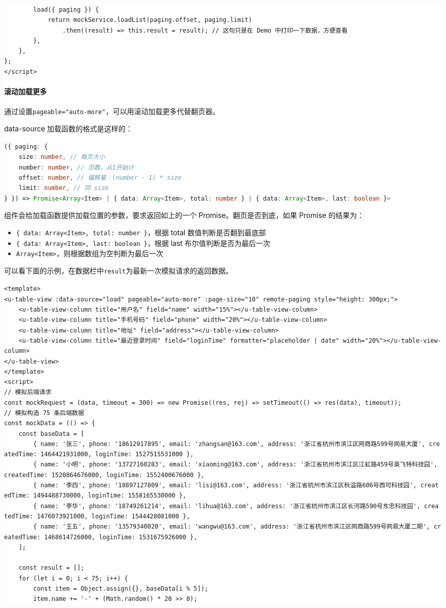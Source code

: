 ``` vue
        load({ paging }) {
            return mockService.loadList(paging.offset, paging.limit)
                .then((result) => this.result = result); // 这句只是在 Demo 中打印一下数据，方便查看
        },
    },
};
</script>
```

#### 滚动加载更多

通过设置`pageable="auto-more"`，可以用滚动加载更多代替翻页器。

data-source 加载函数的格式是这样的：

``` ts
({ paging: {
    size: number, // 每页大小
    number: number, // 页数。从1开始计
    offset: number, // 偏移量：(number - 1) * size
    limit: number, // 同 size
} }) => Promise<Array<Item> | { data: Array<Item>, total: number } | { data: Array<Item>, last: boolean }>
```

组件会给加载函数提供加载位置的参数，要求返回如上的一个 Promise。翻页是否到底，如果 Promise 的结果为：

- `{ data: Array<Item>, total: number }`，根据 total 数值判断是否翻到最底部
- `{ data: Array<Item>, last: boolean }`，根据 last 布尔值判断是否为最后一次
- `Array<Item>`，则根据数组为空判断为最后一次

可以看下面的示例，在数据栏中`result`为最新一次模拟请求的返回数据。

``` vue
<template>
<u-table-view :data-source="load" pageable="auto-more" :page-size="10" remote-paging style="height: 300px;">
    <u-table-view-column title="用户名" field="name" width="15%"></u-table-view-column>
    <u-table-view-column title="手机号码" field="phone" width="20%"></u-table-view-column>
    <u-table-view-column title="地址" field="address"></u-table-view-column>
    <u-table-view-column title="最近登录时间" field="loginTime" formatter="placeholder | date" width="20%"></u-table-view-column>
</u-table-view>
</template>
<script>
// 模拟后端请求
const mockRequest = (data, timeout = 300) => new Promise((res, rej) => setTimeout(() => res(data), timeout));
// 模拟构造 75 条后端数据
const mockData = (() => {
    const baseData = [
        { name: '张三', phone: '18612917895', email: 'zhangsan@163.com', address: '浙江省杭州市滨江区网商路599号网易大厦', createdTime: 1464421931000, loginTime: 1527515531000 },
        { name: '小明', phone: '13727160283', email: 'xiaoming@163.com', address: '浙江省杭州市滨江区江虹路459号英飞特科技园', createdTime: 1520864676000, loginTime: 1552400676000 },
        { name: '李四', phone: '18897127809', email: 'lisi@163.com', address: '浙江省杭州市滨江区秋溢路606号西可科技园', createdTime: 1494488730000, loginTime: 1558165530000 },
        { name: '李华', phone: '18749261214', email: 'lihua@163.com', address: '浙江省杭州市滨江区长河路590号东忠科技园', createdTime: 1476073921000, loginTime: 1544428081000 },
        { name: '王五', phone: '13579340020', email: 'wangwu@163.com', address: '浙江省杭州市滨江区网商路599号网易大厦二期', createdTime: 1468614726000, loginTime: 1531675926000 },
    ];

    const result = [];
    for (let i = 0; i < 75; i++) {
        const item = Object.assign({}, baseData[i % 5]);
        item.name += '-' + (Math.random() * 20 >> 0);
```